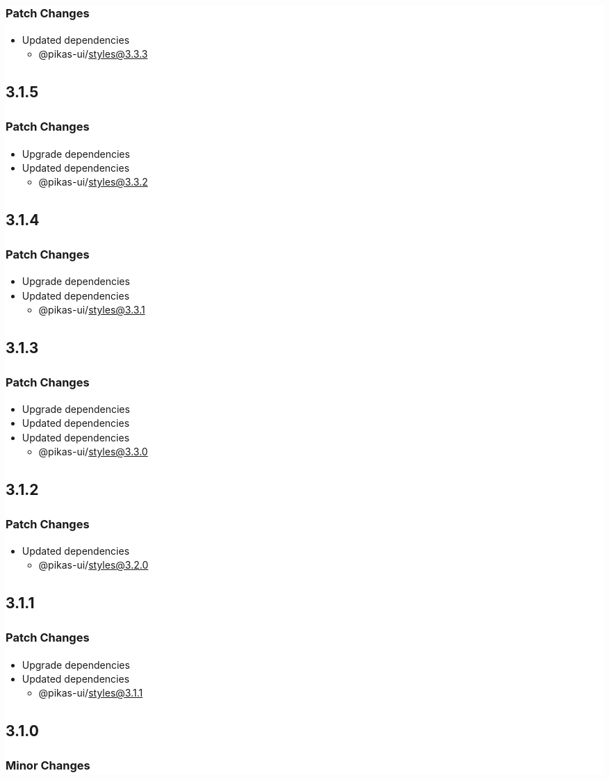 ### Patch Changes

- Updated dependencies
  - @pikas-ui/styles@3.3.3

## 3.1.5

### Patch Changes

- Upgrade dependencies
- Updated dependencies
  - @pikas-ui/styles@3.3.2

## 3.1.4

### Patch Changes

- Upgrade dependencies
- Updated dependencies
  - @pikas-ui/styles@3.3.1

## 3.1.3

### Patch Changes

- Upgrade dependencies
- Updated dependencies
- Updated dependencies
  - @pikas-ui/styles@3.3.0

## 3.1.2

### Patch Changes

- Updated dependencies
  - @pikas-ui/styles@3.2.0

## 3.1.1

### Patch Changes

- Upgrade dependencies
- Updated dependencies
  - @pikas-ui/styles@3.1.1

## 3.1.0

### Minor Changes
